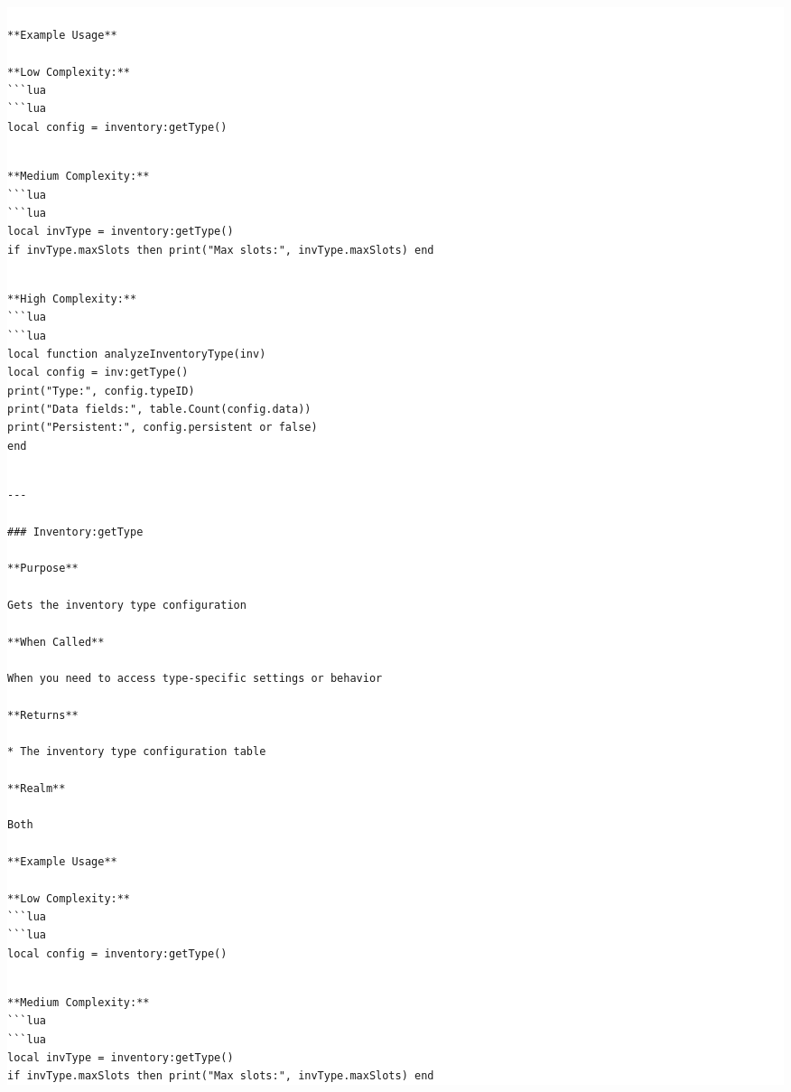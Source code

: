 ```

**Example Usage**

**Low Complexity:**
```lua
```lua
local config = inventory:getType()
```
```

**Medium Complexity:**
```lua
```lua
local invType = inventory:getType()
if invType.maxSlots then print("Max slots:", invType.maxSlots) end
```
```

**High Complexity:**
```lua
```lua
local function analyzeInventoryType(inv)
local config = inv:getType()
print("Type:", config.typeID)
print("Data fields:", table.Count(config.data))
print("Persistent:", config.persistent or false)
end
```
```

---

### Inventory:getType

**Purpose**

Gets the inventory type configuration

**When Called**

When you need to access type-specific settings or behavior

**Returns**

* The inventory type configuration table

**Realm**

Both

**Example Usage**

**Low Complexity:**
```lua
```lua
local config = inventory:getType()
```
```

**Medium Complexity:**
```lua
```lua
local invType = inventory:getType()
if invType.maxSlots then print("Max slots:", invType.maxSlots) end
```
```

```
